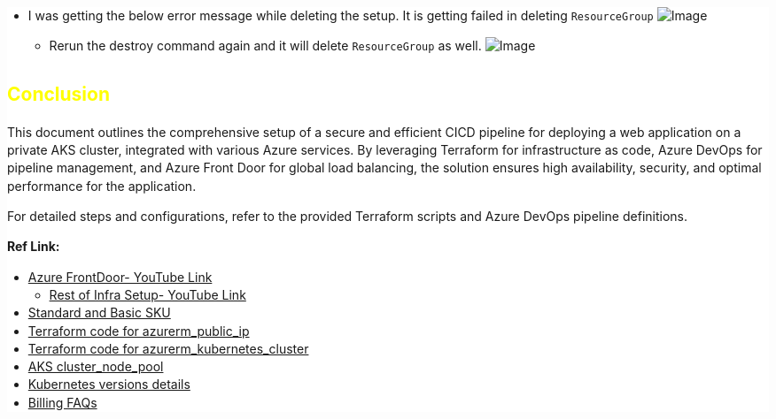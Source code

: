 - I was getting the below error message while deleting the setup. It is getting failed in deleting `ResourceGroup`
![Image](https://github.com/user-attachments/assets/81ae4575-01fb-47f2-8f4b-8207862394dc)

  - Rerun the destroy command again and it will delete `ResourceGroup` as well.
  ![Image](https://github.com/user-attachments/assets/86309505-ce7b-47d1-9459-4e4e9b3f194d)

## <span style="color: Yellow;"> Conclusion

This document outlines the comprehensive setup of a secure and efficient CICD pipeline for deploying a web application on a private AKS cluster, integrated with various Azure services. By leveraging Terraform for infrastructure as code, Azure DevOps for pipeline management, and Azure Front Door for global load balancing, the solution ensures high availability, security, and optimal performance for the application.

For detailed steps and configurations, refer to the provided Terraform scripts and Azure DevOps pipeline definitions.


__Ref Link:__


- [Azure FrontDoor- YouTube Link](https://www.youtube.com/watch?v=KplNosFAxXU)
  - [Rest of Infra Setup- YouTube Link](https://www.youtube.com/watch?v=PDBoprlJfUw)
- [Standard and Basic SKU](https://learn.microsoft.com/en-us/answers/questions/1349124/azure-cannot-change-the-static-ip-address)
- [Terraform code for azurerm_public_ip](https://registry.terraform.io/providers/hashicorp/azurerm/latest/docs/resources/public_ip)
- [Terraform code for azurerm_kubernetes_cluster](https://registry.terraform.io/providers/hashicorp/azurerm/2.17.0/docs/resources/kubernetes_cluster)
- [AKS cluster_node_pool](https://registry.terraform.io/providers/hashicorp/azurerm/2.48.0/docs/resources/kubernetes_cluster_node_pool)
- [Kubernetes versions details ](https://learn.microsoft.com/en-us/azure/aks/supported-kubernetes-versions?tabs=azure-cli#supported-version-list)
- [Billing FAQs](https://learn.microsoft.com/en-us/azure/devops/organizations/billing/billing-faq?view=azure-devops&viewFallbackFrom=vsts&tabs=new-nav)

